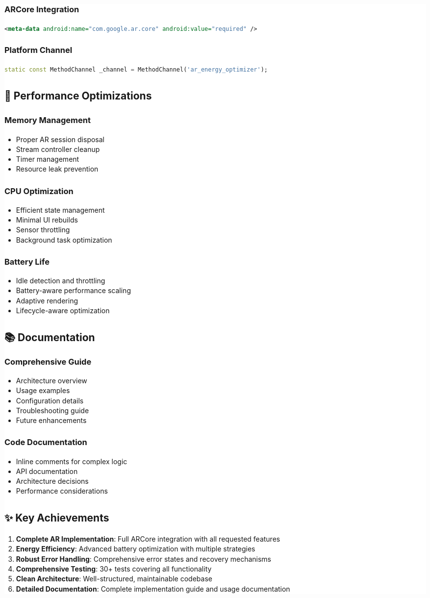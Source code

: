 ### ARCore Integration
```xml
<meta-data android:name="com.google.ar.core" android:value="required" />
```

### Platform Channel
```dart
static const MethodChannel _channel = MethodChannel('ar_energy_optimizer');
```

## 🚀 Performance Optimizations

### Memory Management
- Proper AR session disposal
- Stream controller cleanup
- Timer management
- Resource leak prevention

### CPU Optimization
- Efficient state management
- Minimal UI rebuilds
- Sensor throttling
- Background task optimization

### Battery Life
- Idle detection and throttling
- Battery-aware performance scaling
- Adaptive rendering
- Lifecycle-aware optimization

## 📚 Documentation

### Comprehensive Guide
- Architecture overview
- Usage examples
- Configuration details
- Troubleshooting guide
- Future enhancements

### Code Documentation
- Inline comments for complex logic
- API documentation
- Architecture decisions
- Performance considerations

## ✨ Key Achievements

1. **Complete AR Implementation**: Full ARCore integration with all requested features
2. **Energy Efficiency**: Advanced battery optimization with multiple strategies
3. **Robust Error Handling**: Comprehensive error states and recovery mechanisms
4. **Comprehensive Testing**: 30+ tests covering all functionality
5. **Clean Architecture**: Well-structured, maintainable codebase
6. **Detailed Documentation**: Complete implementation guide and usage documentation
